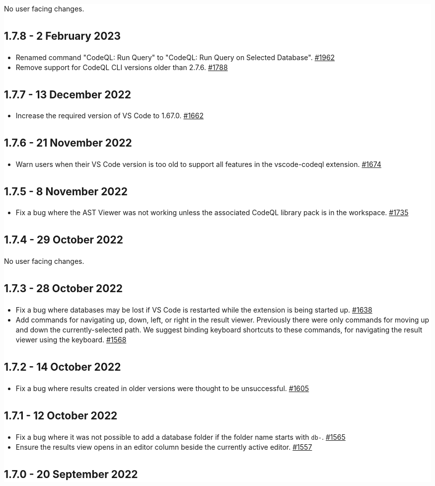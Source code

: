 No user facing changes.

## 1.7.8 - 2 February 2023

- Renamed command "CodeQL: Run Query" to "CodeQL: Run Query on Selected Database". [#1962](https://github.com/github/vscode-codeql/pull/1962)
- Remove support for CodeQL CLI versions older than 2.7.6. [#1788](https://github.com/github/vscode-codeql/pull/1788)

## 1.7.7 - 13 December 2022

- Increase the required version of VS Code to 1.67.0. [#1662](https://github.com/github/vscode-codeql/pull/1662)

## 1.7.6 - 21 November 2022

- Warn users when their VS Code version is too old to support all features in the vscode-codeql extension. [#1674](https://github.com/github/vscode-codeql/pull/1674)

## 1.7.5 - 8 November 2022

- Fix a bug where the AST Viewer was not working unless the associated CodeQL library pack is in the workspace. [#1735](https://github.com/github/vscode-codeql/pull/1735)

## 1.7.4 - 29 October 2022

No user facing changes.

## 1.7.3 - 28 October 2022

- Fix a bug where databases may be lost if VS Code is restarted while the extension is being started up. [#1638](https://github.com/github/vscode-codeql/pull/1638)
- Add commands for navigating up, down, left, or right in the result viewer. Previously there were only commands for moving up and down the currently-selected path. We suggest binding keyboard shortcuts to these commands, for navigating the result viewer using the keyboard. [#1568](https://github.com/github/vscode-codeql/pull/1568)

## 1.7.2 - 14 October 2022

- Fix a bug where results created in older versions were thought to be unsuccessful. [#1605](https://github.com/github/vscode-codeql/pull/1605)

## 1.7.1 - 12 October 2022

- Fix a bug where it was not possible to add a database folder if the folder name starts with `db-`. [#1565](https://github.com/github/vscode-codeql/pull/1565)
- Ensure the results view opens in an editor column beside the currently active editor. [#1557](https://github.com/github/vscode-codeql/pull/1557)

## 1.7.0 - 20 September 2022
